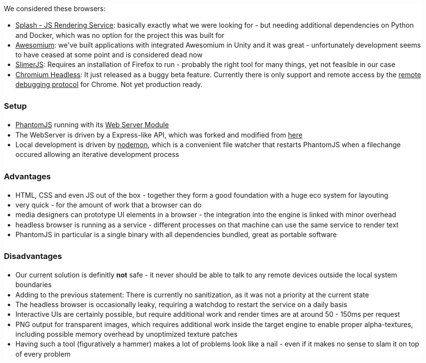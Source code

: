 We considered these browsers:

- [Splash - JS Rendering Service]:
  basically exactly what we were looking for - but needing additional
  dependencies on Python and Docker, which was no option for the project this
  was built for
- [Awesomium]:
  we've built applications with integrated Awesomium in Unity and it was great -
  unfortunately development seems to have ceased at some point and is
  considered dead now
- [SlimerJS]:
  Requires an installation of Firefox to run - probably the right tool for many
  things, yet not feasible in our case
- [Chromium Headless]:
  It just released as a buggy beta feature. Currently there is only support 
  and remote access by the [remote debugging protocol] for Chrome. Not yet
  production ready.

### Setup
- [PhantomJS] running with its [Web Server Module]
- The WebServer is driven by a Express-like API, which was forked and modified 
  from [here]
- Local development is driven by [nodemon], which is a convenient file watcher
  that restarts PhantomJS when a filechange occured allowing an iterative
  development process

### Advantages
- HTML, CSS and even JS out of the box - together they form a good foundation
  with a huge eco system for layouting
- very quick - for the amount of work that a browser can do
- media designers can prototype UI elements in a browser - the integration into
  the engine is linked with minor overhead
- headless browser is running as a service - different processes on that machine
  can use the same service to render text
- PhantomJS in particular is a single binary with all dependencies bundled,
  great as portable software

### Disadvantages
- Our current solution is definitly **not** safe - it never should be able to
  talk to any remote devices outside the local system boundaries
- Adding to the previous statement: There is currently no sanitization, as it
  was not a priority at the current state
- The headless browser is occasionally leaky, requiring a watchdog to restart
  the service on a daily basis
- Interactive UIs are certainly possible, but require additional work and 
  render times are at around 50 - 150ms per request
- PNG output for transparent images, which requires additional work inside the
  target engine to enable proper alpha-textures, including possible memory
  overhead by unoptimized texture patches
- Having such a tool (figuratively a hammer) makes a lot of problems look like
  a nail - even if it makes no sense to slam it on top of every problem


[@dhamaniasad repository]: <//github.com/dhamaniasad/HeadlessBrowsers>
[Splash - JS Rendering Service]: <//github.com/scrapinghub/splash>
[Awesomium]: <//www.awesomium.com/>
[SlimerJS]: <//slimerjs.org/>
[Chromium Headless]: <//chromium.googlesource.com/chromium/src/+/lkgr/headless/README.md>
[remote debugging protocol]: <//chromedevtools.github.io/devtools-protocol/>
[PhantomJS]: <//phantomjs.org/>
[Web Server Module]: <//phantomjs.org/api/webserver/>
[nodemon]: <//github.com/remy/nodemon>
[here]: <//gist.github.com/trevordixon/3061477>
[NodeJS does have]: <//www.npmjs.com/package/http-server>
[gist with the same goal]: <//gist.github.com/trevordixon/3061477>
[renderBuffer]: <//phantomjs.org/api/webpage/method/render-buffer.html>
[Postman]: <//getpostman.com/>
[Newtonsofts' Json.NET]: <//www.newtonsoft.com/json>
[Mongoose]: <//github.com/cesanta/mongoose>
[github repo]: <//github.com/artcom/textrender-service>